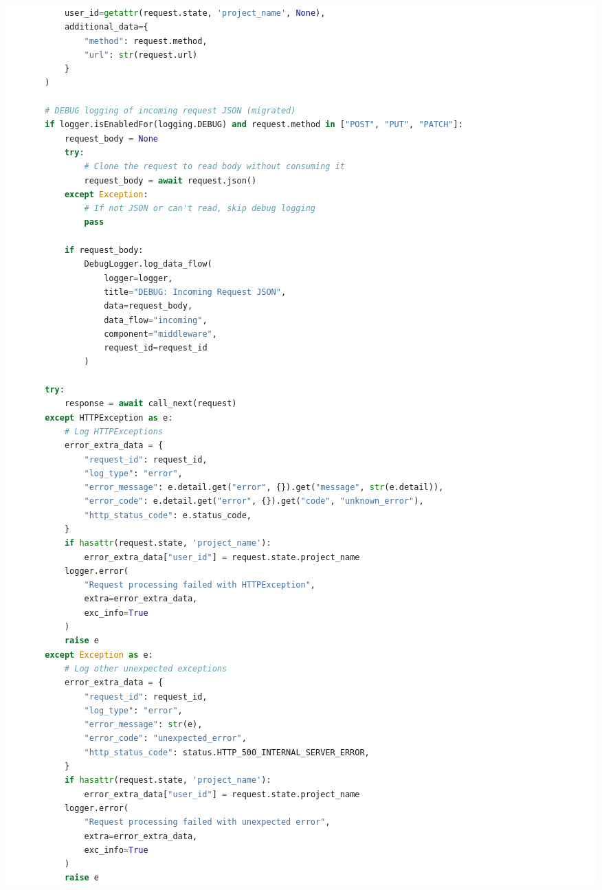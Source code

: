 ```python
            user_id=getattr(request.state, 'project_name', None),
            additional_data={
                "method": request.method,
                "url": str(request.url)
            }
        )
        
        # DEBUG logging of incoming request JSON (migrated)
        if logger.isEnabledFor(logging.DEBUG) and request.method in ["POST", "PUT", "PATCH"]:
            request_body = None
            try:
                # Clone the request to read body without consuming it
                request_body = await request.json()
            except Exception:
                # If not JSON or can't read, skip debug logging
                pass
                
            if request_body:
                DebugLogger.log_data_flow(
                    logger=logger,
                    title="DEBUG: Incoming Request JSON",
                    data=request_body,
                    data_flow="incoming",
                    component="middleware",
                    request_id=request_id
                )

        try:
            response = await call_next(request)
        except HTTPException as e:
            # Log HTTPExceptions
            error_extra_data = {
                "request_id": request_id,
                "log_type": "error",
                "error_message": e.detail.get("error", {}).get("message", str(e.detail)),
                "error_code": e.detail.get("error", {}).get("code", "unknown_error"),
                "http_status_code": e.status_code,
            }
            if hasattr(request.state, 'project_name'):
                error_extra_data["user_id"] = request.state.project_name
            logger.error(
                "Request processing failed with HTTPException",
                extra=error_extra_data,
                exc_info=True
            )
            raise e
        except Exception as e:
            # Log other unexpected exceptions
            error_extra_data = {
                "request_id": request_id,
                "log_type": "error",
                "error_message": str(e),
                "error_code": "unexpected_error",
                "http_status_code": status.HTTP_500_INTERNAL_SERVER_ERROR,
            }
            if hasattr(request.state, 'project_name'):
                error_extra_data["user_id"] = request.state.project_name
            logger.error(
                "Request processing failed with unexpected error",
                extra=error_extra_data,
                exc_info=True
            )
            raise e
```